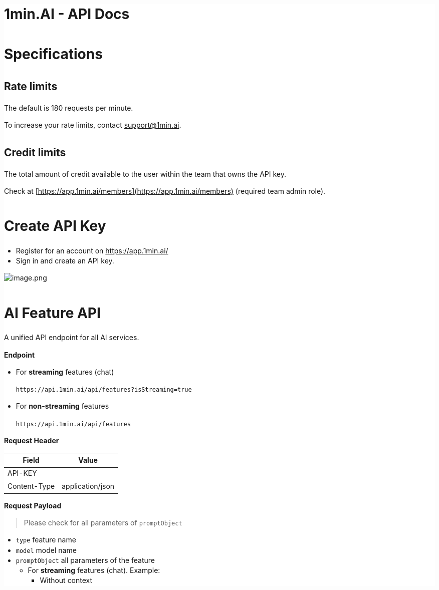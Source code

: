 # 1min.AI - API Docs

# Specifications

## Rate limits

The default is 180 requests per minute.

To increase your rate limits, contact [support@1min.ai](mailto:support@1min.ai).

## Credit limits

The total amount of credit available to the user within the team that owns the API key.

Check at [https://app.1min.ai/members](https://app.1min.ai/members) (required team admin role).

# Create API Key

- Register for an account on https://app.1min.ai/
- Sign in and create an API key.

![image.png](image.png)

# AI Feature API

A unified API endpoint for all AI services.

**Endpoint**

- For **streaming** features (chat)
    
    `https://api.1min.ai/api/features?isStreaming=true`
    
- For **non-streaming** features
    
    `https://api.1min.ai/api/features`
    

**Request Header**

| Field | Value |
| --- | --- |
| API-KEY | <api-key> |
| Content-Type | application/json |

**Request Payload**

> Please check for all parameters of `promptObject`
> 
- `type` feature name
- `model` model name
- `promptObject` all parameters of the feature
    - For **streaming** features (chat). Example:
        - Without context
        